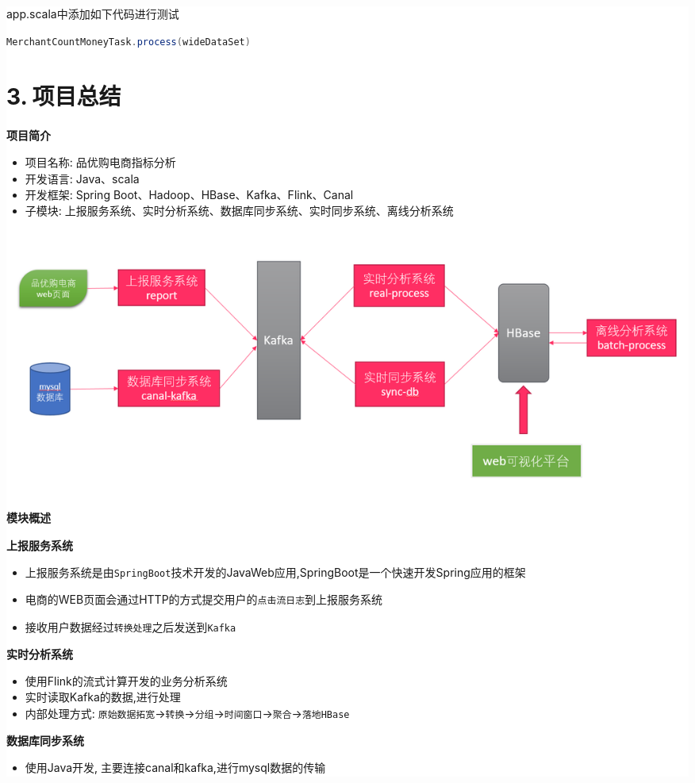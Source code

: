 app.scala中添加如下代码进行测试

```scala
MerchantCountMoneyTask.process(wideDataSet)
```

# 3. 项目总结

**项目简介**

- 项目名称: 品优购电商指标分析
- 开发语言: Java、scala
- 开发框架: Spring Boot、Hadoop、HBase、Kafka、Flink、Canal
- 子模块: 上报服务系统、实时分析系统、数据库同步系统、实时同步系统、离线分析系统

![](img/flink/项目总结.png)

**模块概述**



**上报服务系统**

- 上报服务系统是由`SpringBoot`技术开发的JavaWeb应用,SpringBoot是一个快速开发Spring应用的框架

- 电商的WEB页面会通过HTTP的方式提交用户的`点击流日志`到上报服务系统
- 接收用户数据经过`转换处理`之后发送到`Kafka`



**实时分析系统**

- 使用Flink的流式计算开发的业务分析系统
- 实时读取Kafka的数据,进行处理
- 内部处理方式: `原始数据拓宽`->`转换`->`分组`->`时间窗口`->`聚合`->`落地HBase`



**数据库同步系统**

- 使用Java开发, 主要连接canal和kafka,进行mysql数据的传输
